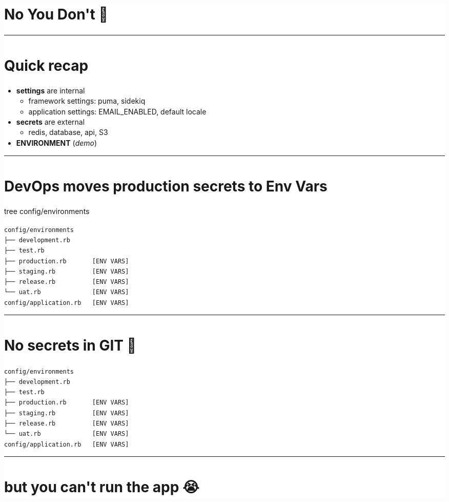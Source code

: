 
# No You Don't 🚨

---

# Quick recap

- **settings** are internal
    - framework settings: puma, sidekiq
    - application settings: EMAIL_ENABLED, default locale
- **secrets** are external
    - redis, database, api, S3
- **ENVIRONMENT** (_demo_)

---

# DevOps moves production secrets to Env Vars

tree config/environments
```sh
config/environments
├── development.rb
├── test.rb
├── production.rb       [ENV VARS]
├── staging.rb          [ENV VARS]
├── release.rb          [ENV VARS]
└── uat.rb              [ENV VARS]
config/application.rb   [ENV VARS]
```

---

# No secrets in GIT 🎉

```sh
config/environments
├── development.rb
├── test.rb
├── production.rb       [ENV VARS]
├── staging.rb          [ENV VARS]
├── release.rb          [ENV VARS]
└── uat.rb              [ENV VARS]
config/application.rb   [ENV VARS]
```

---

# but you can't run the app 😭

